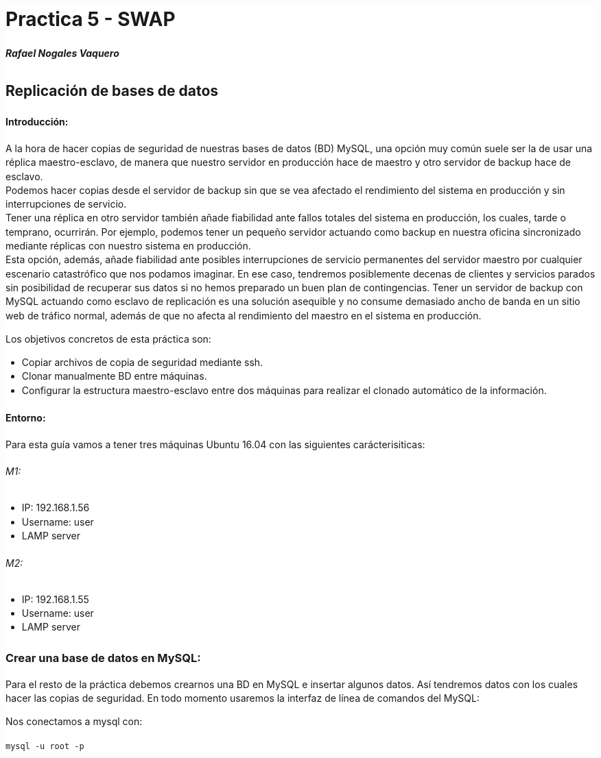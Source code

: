 # Practica 5 - SWAP
##### Rafael Nogales Vaquero

## Replicación de bases de datos
#### Introducción:
A la hora de hacer copias de seguridad de nuestras bases de datos (BD) MySQL, una opción muy común suele ser la de usar una réplica maestro-esclavo, de manera que nuestro servidor en producción hace de maestro y otro servidor de backup hace de esclavo.  
Podemos hacer copias desde el servidor de backup sin que se vea afectado el rendimiento del sistema en producción y sin interrupciones de servicio.  
Tener una réplica en otro servidor también añade fiabilidad ante fallos totales del sistema en producción, los cuales, tarde o temprano, ocurrirán. Por ejemplo, podemos tener un pequeño servidor actuando como backup en nuestra oficina sincronizado mediante réplicas con nuestro sistema en producción.  
Esta opción, además, añade fiabilidad ante posibles interrupciones de servicio permanentes del servidor maestro por cualquier escenario catastrófico que nos podamos imaginar. En ese caso, tendremos posiblemente decenas de clientes y servicios parados sin posibilidad de recuperar sus datos si no hemos preparado un buen plan de contingencias. Tener un servidor de backup con MySQL actuando como esclavo de replicación es una solución asequible y no consume demasiado ancho de banda en un sitio web de tráfico normal, además de que no afecta al rendimiento del maestro en el sistema en producción.  

Los objetivos concretos de esta práctica son:  
+ Copiar archivos de copia de seguridad mediante ssh.
+ Clonar manualmente BD entre máquinas.
+ Configurar la estructura maestro-esclavo entre dos máquinas para realizar el
clonado automático de la información.
#### Entorno:

Para esta guía vamos a tener tres máquinas Ubuntu 16.04 con las siguientes carácterisiticas:

###### M1:
- IP: 192.168.1.56
- Username: user
- LAMP server

###### M2:
- IP: 192.168.1.55
- Username: user
- LAMP server


### Crear una base de datos en MySQL:

Para el resto de la práctica debemos crearnos una BD en MySQL e insertar algunos datos. Así tendremos datos con los cuales hacer las copias de seguridad. En todo momento usaremos la interfaz de línea de comandos del MySQL:  

Nos conectamos a mysql con:

```
mysql -u root -p
```
